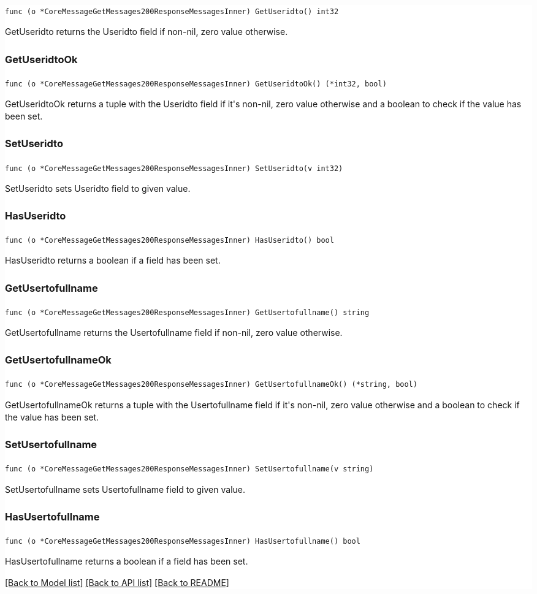 `func (o *CoreMessageGetMessages200ResponseMessagesInner) GetUseridto() int32`

GetUseridto returns the Useridto field if non-nil, zero value otherwise.

### GetUseridtoOk

`func (o *CoreMessageGetMessages200ResponseMessagesInner) GetUseridtoOk() (*int32, bool)`

GetUseridtoOk returns a tuple with the Useridto field if it's non-nil, zero value otherwise
and a boolean to check if the value has been set.

### SetUseridto

`func (o *CoreMessageGetMessages200ResponseMessagesInner) SetUseridto(v int32)`

SetUseridto sets Useridto field to given value.

### HasUseridto

`func (o *CoreMessageGetMessages200ResponseMessagesInner) HasUseridto() bool`

HasUseridto returns a boolean if a field has been set.

### GetUsertofullname

`func (o *CoreMessageGetMessages200ResponseMessagesInner) GetUsertofullname() string`

GetUsertofullname returns the Usertofullname field if non-nil, zero value otherwise.

### GetUsertofullnameOk

`func (o *CoreMessageGetMessages200ResponseMessagesInner) GetUsertofullnameOk() (*string, bool)`

GetUsertofullnameOk returns a tuple with the Usertofullname field if it's non-nil, zero value otherwise
and a boolean to check if the value has been set.

### SetUsertofullname

`func (o *CoreMessageGetMessages200ResponseMessagesInner) SetUsertofullname(v string)`

SetUsertofullname sets Usertofullname field to given value.

### HasUsertofullname

`func (o *CoreMessageGetMessages200ResponseMessagesInner) HasUsertofullname() bool`

HasUsertofullname returns a boolean if a field has been set.


[[Back to Model list]](../README.md#documentation-for-models) [[Back to API list]](../README.md#documentation-for-api-endpoints) [[Back to README]](../README.md)


